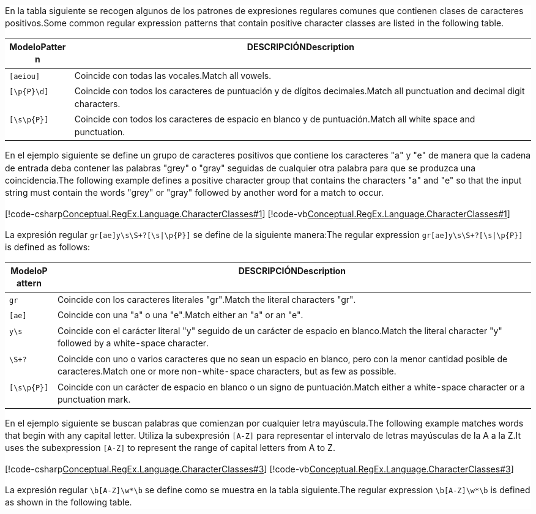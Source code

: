<span data-ttu-id="8e0f5-156">En la tabla siguiente se recogen algunos de los patrones de expresiones regulares comunes que contienen clases de caracteres positivos.</span><span class="sxs-lookup"><span data-stu-id="8e0f5-156">Some common regular expression patterns that contain positive character classes are listed in the following table.</span></span>  
  
|<span data-ttu-id="8e0f5-157">Modelo</span><span class="sxs-lookup"><span data-stu-id="8e0f5-157">Pattern</span></span>|<span data-ttu-id="8e0f5-158">DESCRIPCIÓN</span><span class="sxs-lookup"><span data-stu-id="8e0f5-158">Description</span></span>|  
|-------------|-----------------|  
|`[aeiou]`|<span data-ttu-id="8e0f5-159">Coincide con todas las vocales.</span><span class="sxs-lookup"><span data-stu-id="8e0f5-159">Match all vowels.</span></span>|  
|`[\p{P}\d]`|<span data-ttu-id="8e0f5-160">Coincide con todos los caracteres de puntuación y de dígitos decimales.</span><span class="sxs-lookup"><span data-stu-id="8e0f5-160">Match all punctuation and decimal digit characters.</span></span>|  
|`[\s\p{P}]`|<span data-ttu-id="8e0f5-161">Coincide con todos los caracteres de espacio en blanco y de puntuación.</span><span class="sxs-lookup"><span data-stu-id="8e0f5-161">Match all white space and punctuation.</span></span>|  
  
 <span data-ttu-id="8e0f5-162">En el ejemplo siguiente se define un grupo de caracteres positivos que contiene los caracteres "a" y "e" de manera que la cadena de entrada deba contener las palabras "grey" o "gray" seguidas de cualquier otra palabra para que se produzca una coincidencia.</span><span class="sxs-lookup"><span data-stu-id="8e0f5-162">The following example defines a positive character group that contains the characters "a" and "e" so that the input string must contain the words "grey" or "gray" followed by another word for a match to occur.</span></span>  
  
 [!code-csharp[Conceptual.RegEx.Language.CharacterClasses#1](../../../samples/snippets/csharp/VS_Snippets_CLR/conceptual.regex.language.characterclasses/cs/positivecharclasses.cs#1)]
 [!code-vb[Conceptual.RegEx.Language.CharacterClasses#1](../../../samples/snippets/visualbasic/VS_Snippets_CLR/conceptual.regex.language.characterclasses/vb/positivecharclasses.vb#1)]  
  
 <span data-ttu-id="8e0f5-163">La expresión regular `gr[ae]y\s\S+?[\s|\p{P}]` se define de la siguiente manera:</span><span class="sxs-lookup"><span data-stu-id="8e0f5-163">The regular expression `gr[ae]y\s\S+?[\s|\p{P}]` is defined as follows:</span></span>  
  
|<span data-ttu-id="8e0f5-164">Modelo</span><span class="sxs-lookup"><span data-stu-id="8e0f5-164">Pattern</span></span>|<span data-ttu-id="8e0f5-165">DESCRIPCIÓN</span><span class="sxs-lookup"><span data-stu-id="8e0f5-165">Description</span></span>|  
|-------------|-----------------|  
|`gr`|<span data-ttu-id="8e0f5-166">Coincide con los caracteres literales "gr".</span><span class="sxs-lookup"><span data-stu-id="8e0f5-166">Match the literal characters "gr".</span></span>|  
|`[ae]`|<span data-ttu-id="8e0f5-167">Coincide con una "a" o una "e".</span><span class="sxs-lookup"><span data-stu-id="8e0f5-167">Match either an "a" or an "e".</span></span>|  
|`y\s`|<span data-ttu-id="8e0f5-168">Coincide con el carácter literal "y" seguido de un carácter de espacio en blanco.</span><span class="sxs-lookup"><span data-stu-id="8e0f5-168">Match the literal character "y" followed by a white-space character.</span></span>|  
|`\S+?`|<span data-ttu-id="8e0f5-169">Coincide con uno o varios caracteres que no sean un espacio en blanco, pero con la menor cantidad posible de caracteres.</span><span class="sxs-lookup"><span data-stu-id="8e0f5-169">Match one or more non-white-space characters, but as few as possible.</span></span>|  
|`[\s\p{P}]`|<span data-ttu-id="8e0f5-170">Coincide con un carácter de espacio en blanco o un signo de puntuación.</span><span class="sxs-lookup"><span data-stu-id="8e0f5-170">Match either a white-space character or a punctuation mark.</span></span>|  
  
 <span data-ttu-id="8e0f5-171">En el ejemplo siguiente se buscan palabras que comienzan por cualquier letra mayúscula.</span><span class="sxs-lookup"><span data-stu-id="8e0f5-171">The following example matches words that begin with any capital letter.</span></span> <span data-ttu-id="8e0f5-172">Utiliza la subexpresión `[A-Z]` para representar el intervalo de letras mayúsculas de la A a la Z.</span><span class="sxs-lookup"><span data-stu-id="8e0f5-172">It uses the subexpression `[A-Z]` to represent the range of capital letters from A to Z.</span></span>  
  
 [!code-csharp[Conceptual.RegEx.Language.CharacterClasses#3](../../../samples/snippets/csharp/VS_Snippets_CLR/conceptual.regex.language.characterclasses/cs/range.cs#3)]
 [!code-vb[Conceptual.RegEx.Language.CharacterClasses#3](../../../samples/snippets/visualbasic/VS_Snippets_CLR/conceptual.regex.language.characterclasses/vb/range.vb#3)]  
  
 <span data-ttu-id="8e0f5-173">La expresión regular `\b[A-Z]\w*\b` se define como se muestra en la tabla siguiente.</span><span class="sxs-lookup"><span data-stu-id="8e0f5-173">The regular expression `\b[A-Z]\w*\b` is defined as shown in the following table.</span></span>  
  